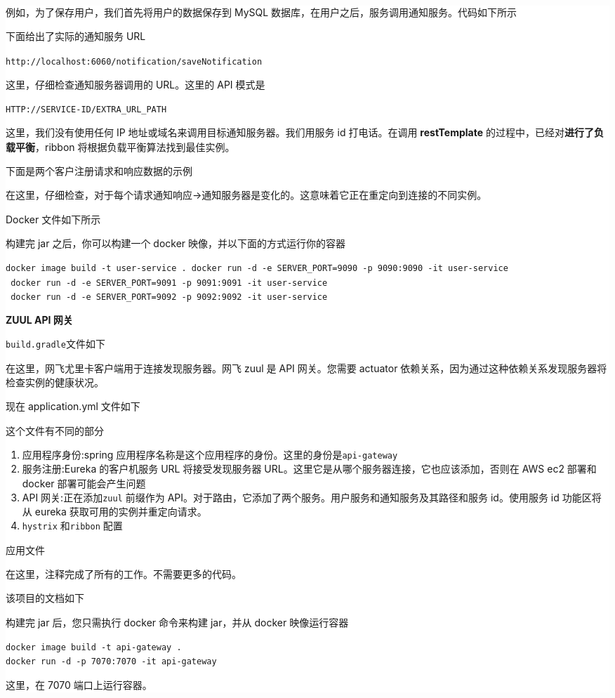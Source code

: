 例如，为了保存用户，我们首先将用户的数据保存到 MySQL 数据库，在用户之后，服务调用通知服务。代码如下所示

下面给出了实际的通知服务 URL

```
http://localhost:6060/notification/saveNotification
```

这里，仔细检查通知服务器调用的 URL。这里的 API 模式是

```
HTTP://SERVICE-ID/EXTRA_URL_PATH
```

这里，我们没有使用任何 IP 地址或域名来调用目标通知服务器。我们用服务 id 打电话。在调用 **restTemplate** 的过程中，已经对**进行了负载平衡**，ribbon 将根据负载平衡算法找到最佳实例。

下面是两个客户注册请求和响应数据的示例

在这里，仔细检查，对于每个请求通知响应→通知服务器是变化的。这意味着它正在重定向到连接的不同实例。

Docker 文件如下所示

构建完 jar 之后，你可以构建一个 docker 映像，并以下面的方式运行你的容器

```
docker image build -t user-service . docker run -d -e SERVER_PORT=9090 -p 9090:9090 -it user-service 
 docker run -d -e SERVER_PORT=9091 -p 9091:9091 -it user-service 
 docker run -d -e SERVER_PORT=9092 -p 9092:9092 -it user-service
```

**ZUUL API 网关**

`build.gradle`文件如下

在这里，网飞尤里卡客户端用于连接发现服务器。网飞 zuul 是 API 网关。您需要 actuator 依赖关系，因为通过这种依赖关系发现服务器将检查实例的健康状况。

现在 application.yml 文件如下

这个文件有不同的部分

1.  应用程序身份:spring 应用程序名称是这个应用程序的身份。这里的身份是`api-gateway`
2.  服务注册:Eureka 的客户机服务 URL 将接受发现服务器 URL。这里它是从哪个服务器连接，它也应该添加，否则在 AWS ec2 部署和 docker 部署可能会产生问题
3.  API 网关:正在添加`zuul` 前缀作为 API。对于路由，它添加了两个服务。用户服务和通知服务及其路径和服务 id。使用服务 id 功能区将从 eureka 获取可用的实例并重定向请求。
4.  `hystrix` 和`ribbon` 配置

应用文件

在这里，注释完成了所有的工作。不需要更多的代码。

该项目的文档如下

构建完 jar 后，您只需执行 docker 命令来构建 jar，并从 docker 映像运行容器

```
docker image build -t api-gateway .
docker run -d -p 7070:7070 -it api-gateway
```

这里，在 7070 端口上运行容器。
